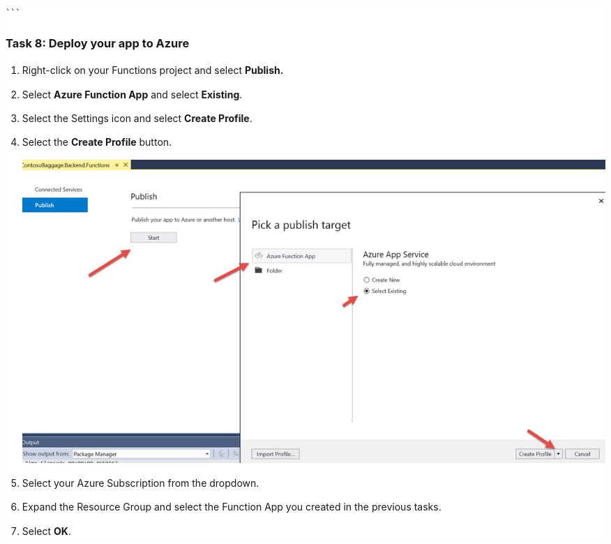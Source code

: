     ```

### Task 8: Deploy your app to Azure

1.  Right-click on your Functions project and select **Publish.**

2.  Select **Azure Function App** and select **Existing**.

3.  Select the Settings icon and select **Create Profile**.

4.  Select the **Create Profile** button.

    ![Three red arrows point at Azure Function App, Select Existing, and Create Profile in your Functions project window, and Publish is selected on the left.](images/Hands-onlabstep-by-step-Mobileappinnovationimages/media/image62.png "Publish your app and create a profile")

5.  Select your Azure Subscription from the dropdown.

6.  Expand the Resource Group and select the Function App you created in the previous tasks.

7.  Select **OK**.

